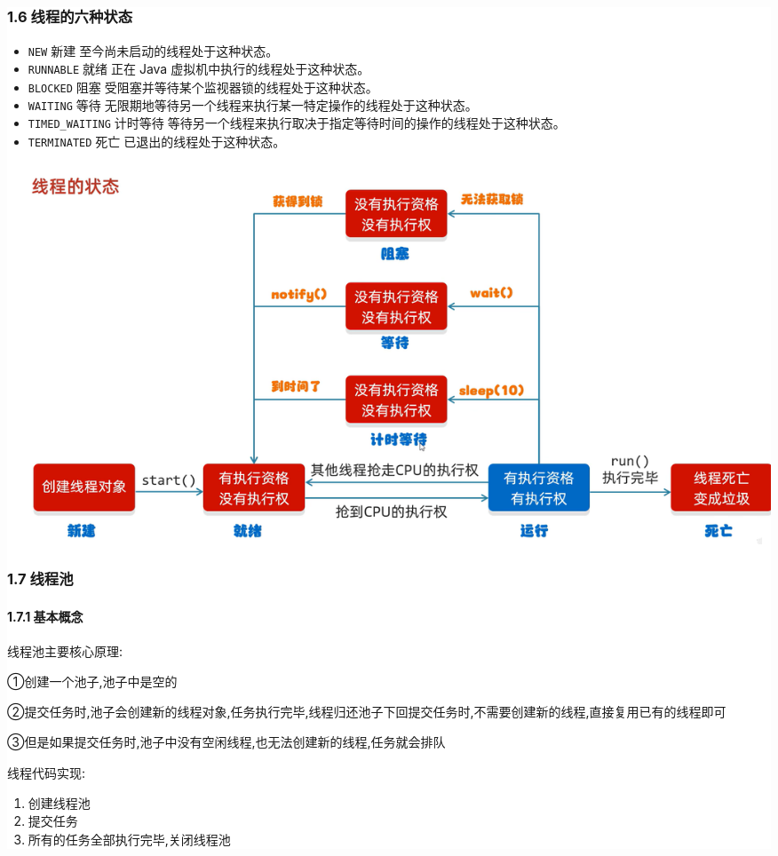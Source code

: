 ### 1.6 线程的六种状态

- `NEW`	新建
  至今尚未启动的线程处于这种状态。 
- `RUNNABLE`      就绪
  正在 Java 虚拟机中执行的线程处于这种状态。 
- `BLOCKED`       阻塞
  受阻塞并等待某个监视器锁的线程处于这种状态。 
- `WAITING`         等待
  无限期地等待另一个线程来执行某一特定操作的线程处于这种状态。 
- `TIMED_WAITING`       计时等待
  等待另一个线程来执行取决于指定等待时间的操作的线程处于这种状态。 
- `TERMINATED`         死亡
  已退出的线程处于这种状态。

![程的六种状态](img\线程的六种状态.png)

### 1.7 线程池

#### 1.7.1 基本概念

线程池主要核心原理:

①创建一个池子,池子中是空的

②提交任务时,池子会创建新的线程对象,任务执行完毕,线程归还池子下回提交任务时,不需要创建新的线程,直接复用已有的线程即可

③但是如果提交任务时,池子中没有空闲线程,也无法创建新的线程,任务就会排队

线程代码实现:

1. 创建线程池
2. 提交任务
3. 所有的任务全部执行完毕,关闭线程池
